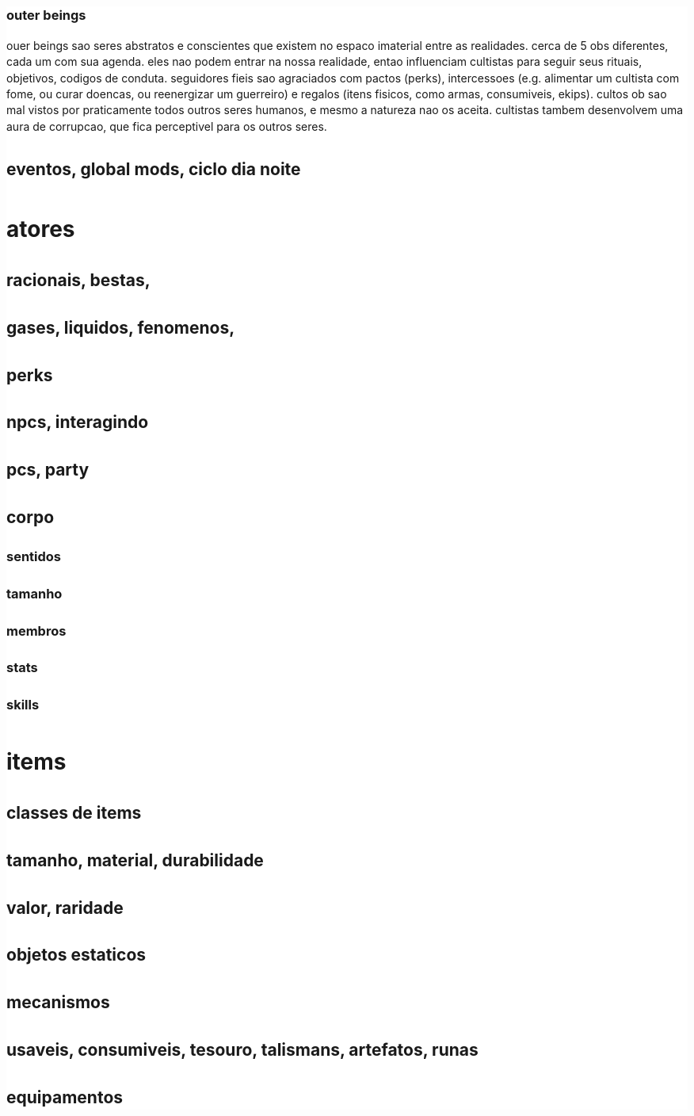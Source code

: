 ### outer beings
ouer beings sao seres abstratos e conscientes que existem no espaco imaterial entre as realidades. cerca de 5 obs diferentes, cada um com sua agenda. eles nao podem entrar na nossa realidade, entao influenciam cultistas para seguir seus rituais, objetivos, codigos de conduta. seguidores fieis sao agraciados com pactos (perks), intercessoes (e.g. alimentar um cultista com fome, ou curar doencas, ou reenergizar um guerreiro) e regalos (itens fisicos, como armas, consumiveis, ekips). cultos ob sao mal vistos por praticamente todos outros seres humanos, e mesmo a natureza nao os aceita. cultistas tambem desenvolvem uma aura de corrupcao, que fica perceptivel para os outros seres.
## eventos, global mods, ciclo dia noite

# atores
## racionais, bestas, 
## gases, liquidos, fenomenos,
## perks
## npcs, interagindo
## pcs, party
## corpo
### sentidos
### tamanho
### membros
### stats
### skills

# items
## classes de items
## tamanho, material, durabilidade
## valor, raridade
## objetos estaticos
## mecanismos
## usaveis, consumiveis, tesouro, talismans, artefatos, runas
## equipamentos
